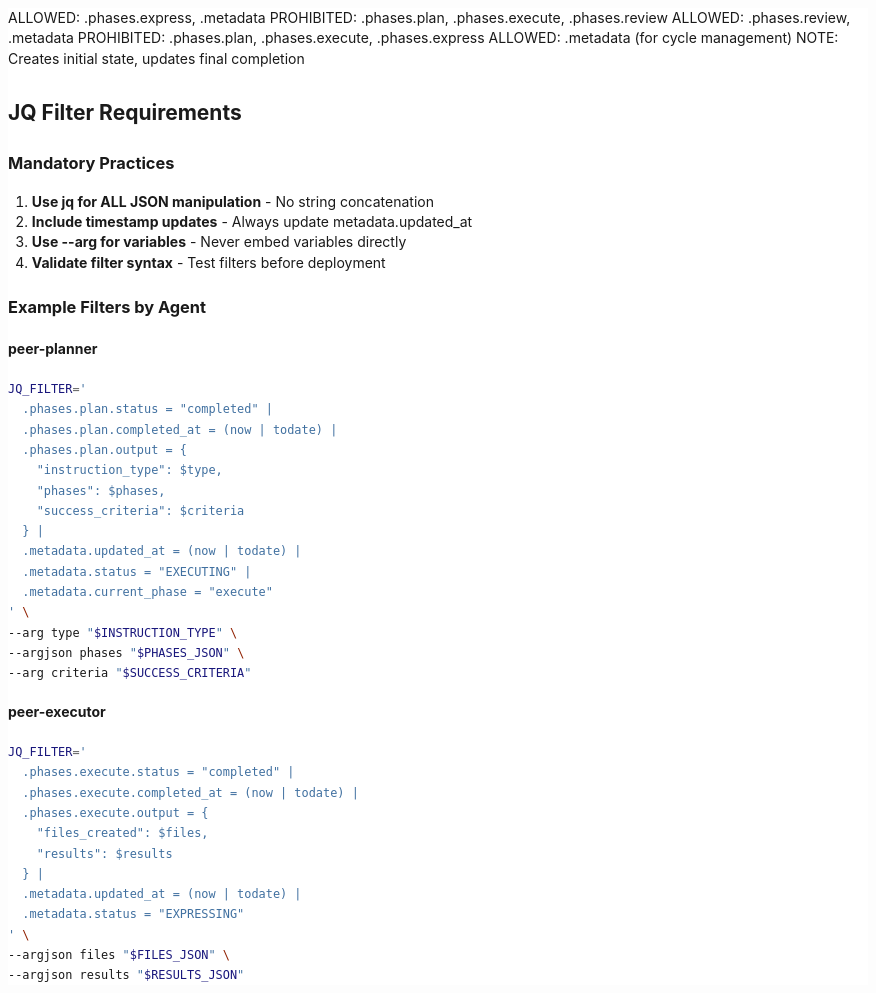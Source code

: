   <agent name="peer-express">
    ALLOWED: .phases.express, .metadata
    PROHIBITED: .phases.plan, .phases.execute, .phases.review
  </agent>
  
  <agent name="peer-review">
    ALLOWED: .phases.review, .metadata
    PROHIBITED: .phases.plan, .phases.execute, .phases.express
  </agent>
  
  <agent name="peer.md">
    ALLOWED: .metadata (for cycle management)
    NOTE: Creates initial state, updates final completion
  </agent>
</phase_ownership>

## JQ Filter Requirements

### Mandatory Practices

1. **Use jq for ALL JSON manipulation** - No string concatenation
2. **Include timestamp updates** - Always update metadata.updated_at
3. **Use --arg for variables** - Never embed variables directly
4. **Validate filter syntax** - Test filters before deployment

### Example Filters by Agent

#### peer-planner
```bash
JQ_FILTER='
  .phases.plan.status = "completed" |
  .phases.plan.completed_at = (now | todate) |
  .phases.plan.output = {
    "instruction_type": $type,
    "phases": $phases,
    "success_criteria": $criteria
  } |
  .metadata.updated_at = (now | todate) |
  .metadata.status = "EXECUTING" |
  .metadata.current_phase = "execute"
' \
--arg type "$INSTRUCTION_TYPE" \
--argjson phases "$PHASES_JSON" \
--arg criteria "$SUCCESS_CRITERIA"
```

#### peer-executor
```bash
JQ_FILTER='
  .phases.execute.status = "completed" |
  .phases.execute.completed_at = (now | todate) |
  .phases.execute.output = {
    "files_created": $files,
    "results": $results
  } |
  .metadata.updated_at = (now | todate) |
  .metadata.status = "EXPRESSING"
' \
--argjson files "$FILES_JSON" \
--argjson results "$RESULTS_JSON"
```
